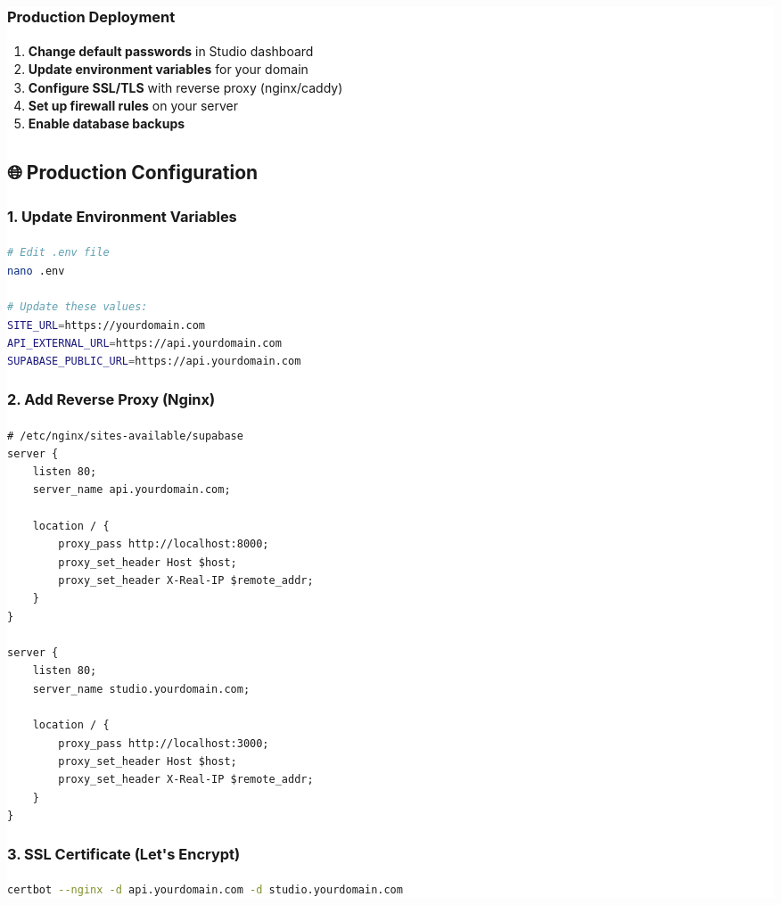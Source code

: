 ### Production Deployment
1. **Change default passwords** in Studio dashboard
2. **Update environment variables** for your domain
3. **Configure SSL/TLS** with reverse proxy (nginx/caddy)
4. **Set up firewall rules** on your server
5. **Enable database backups**

## 🌐 Production Configuration

### 1. Update Environment Variables
```bash
# Edit .env file
nano .env

# Update these values:
SITE_URL=https://yourdomain.com
API_EXTERNAL_URL=https://api.yourdomain.com
SUPABASE_PUBLIC_URL=https://api.yourdomain.com
```

### 2. Add Reverse Proxy (Nginx)
```nginx
# /etc/nginx/sites-available/supabase
server {
    listen 80;
    server_name api.yourdomain.com;
    
    location / {
        proxy_pass http://localhost:8000;
        proxy_set_header Host $host;
        proxy_set_header X-Real-IP $remote_addr;
    }
}

server {
    listen 80;
    server_name studio.yourdomain.com;
    
    location / {
        proxy_pass http://localhost:3000;
        proxy_set_header Host $host;
        proxy_set_header X-Real-IP $remote_addr;
    }
}
```

### 3. SSL Certificate (Let's Encrypt)
```bash
certbot --nginx -d api.yourdomain.com -d studio.yourdomain.com
```
